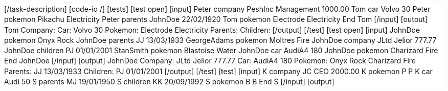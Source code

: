 [/task-description]
[code-io /]
[tests]
[test open]
[input]
Peter company PeshInc Management 1000.00
Tom car Volvo 30
Peter pokemon Pikachu Electricity
Peter parents JohnDoe 22/02/1920
Tom pokemon Electrode Electricity
End
Tom
[/input]
[output]
Tom
Company:
Car:
Volvo 30
Pokemon:
Electrode Electricity
Parents:
Children:
[/output]
[/test]
[test open]
[input]
JohnDoe pokemon Onyx Rock
JohnDoe parents JJ 13/03/1933
GeorgeAdams pokemon Moltres Fire
JohnDoe company JLtd Jelior 777.77
JohnDoe children PJ 01/01/2001
StanSmith pokemon Blastoise Water
JohnDoe car AudiA4 180
JohnDoe pokemon Charizard Fire
End
JohnDoe
[/input]
[output]
JohnDoe
Company:
JLtd Jelior 777.77
Car:
AudiA4 180
Pokemon:
Onyx Rock
Charizard Fire
Parents:
JJ 13/03/1933
Children:
PJ 01/01/2001
[/output]
[/test]
[test]
[input]
K company JC CEO 2000.00
K pokemon P P
K car Audi 50
S parents MJ 19/01/1950
S children KK 20/09/1992
S pokemon B B
End
S
[/input]
[output]